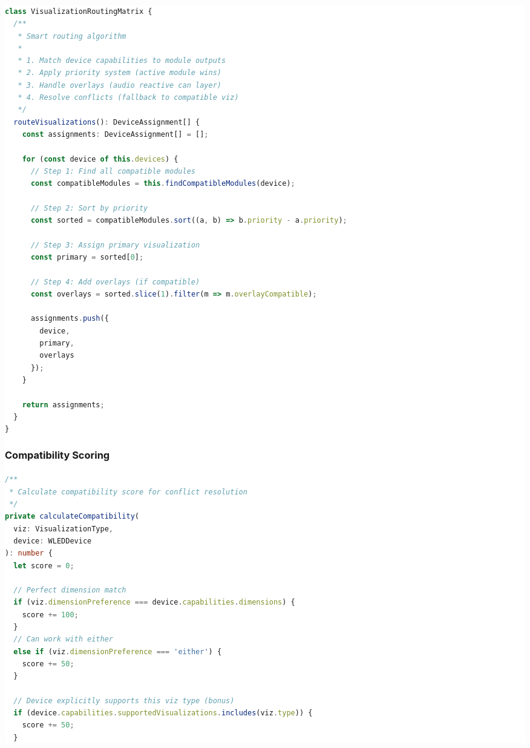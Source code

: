 ```typescript
class VisualizationRoutingMatrix {
  /**
   * Smart routing algorithm
   *
   * 1. Match device capabilities to module outputs
   * 2. Apply priority system (active module wins)
   * 3. Handle overlays (audio reactive can layer)
   * 4. Resolve conflicts (fallback to compatible viz)
   */
  routeVisualizations(): DeviceAssignment[] {
    const assignments: DeviceAssignment[] = [];

    for (const device of this.devices) {
      // Step 1: Find all compatible modules
      const compatibleModules = this.findCompatibleModules(device);

      // Step 2: Sort by priority
      const sorted = compatibleModules.sort((a, b) => b.priority - a.priority);

      // Step 3: Assign primary visualization
      const primary = sorted[0];

      // Step 4: Add overlays (if compatible)
      const overlays = sorted.slice(1).filter(m => m.overlayCompatible);

      assignments.push({
        device,
        primary,
        overlays
      });
    }

    return assignments;
  }
}
```

### Compatibility Scoring

```typescript
/**
 * Calculate compatibility score for conflict resolution
 */
private calculateCompatibility(
  viz: VisualizationType,
  device: WLEDDevice
): number {
  let score = 0;

  // Perfect dimension match
  if (viz.dimensionPreference === device.capabilities.dimensions) {
    score += 100;
  }
  // Can work with either
  else if (viz.dimensionPreference === 'either') {
    score += 50;
  }

  // Device explicitly supports this viz type (bonus)
  if (device.capabilities.supportedVisualizations.includes(viz.type)) {
    score += 50;
  }

```